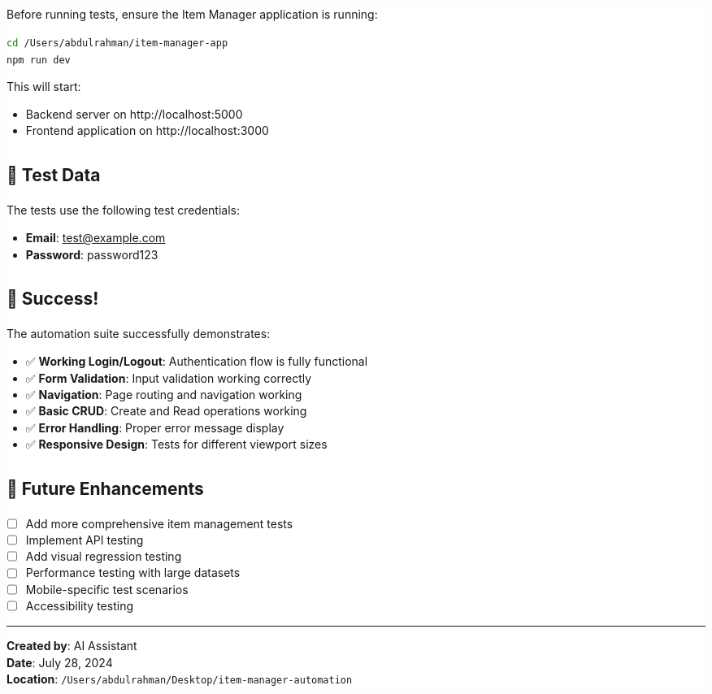 Before running tests, ensure the Item Manager application is running:

```bash
cd /Users/abdulrahman/item-manager-app
npm run dev
```

This will start:
- Backend server on http://localhost:5000
- Frontend application on http://localhost:3000

## 📝 Test Data

The tests use the following test credentials:
- **Email**: test@example.com
- **Password**: password123

## 🎉 Success!

The automation suite successfully demonstrates:
- ✅ **Working Login/Logout**: Authentication flow is fully functional
- ✅ **Form Validation**: Input validation working correctly
- ✅ **Navigation**: Page routing and navigation working
- ✅ **Basic CRUD**: Create and Read operations working
- ✅ **Error Handling**: Proper error message display
- ✅ **Responsive Design**: Tests for different viewport sizes

## 🔮 Future Enhancements

- [ ] Add more comprehensive item management tests
- [ ] Implement API testing
- [ ] Add visual regression testing
- [ ] Performance testing with large datasets
- [ ] Mobile-specific test scenarios
- [ ] Accessibility testing

---

**Created by**: AI Assistant  
**Date**: July 28, 2024  
**Location**: `/Users/abdulrahman/Desktop/item-manager-automation` 